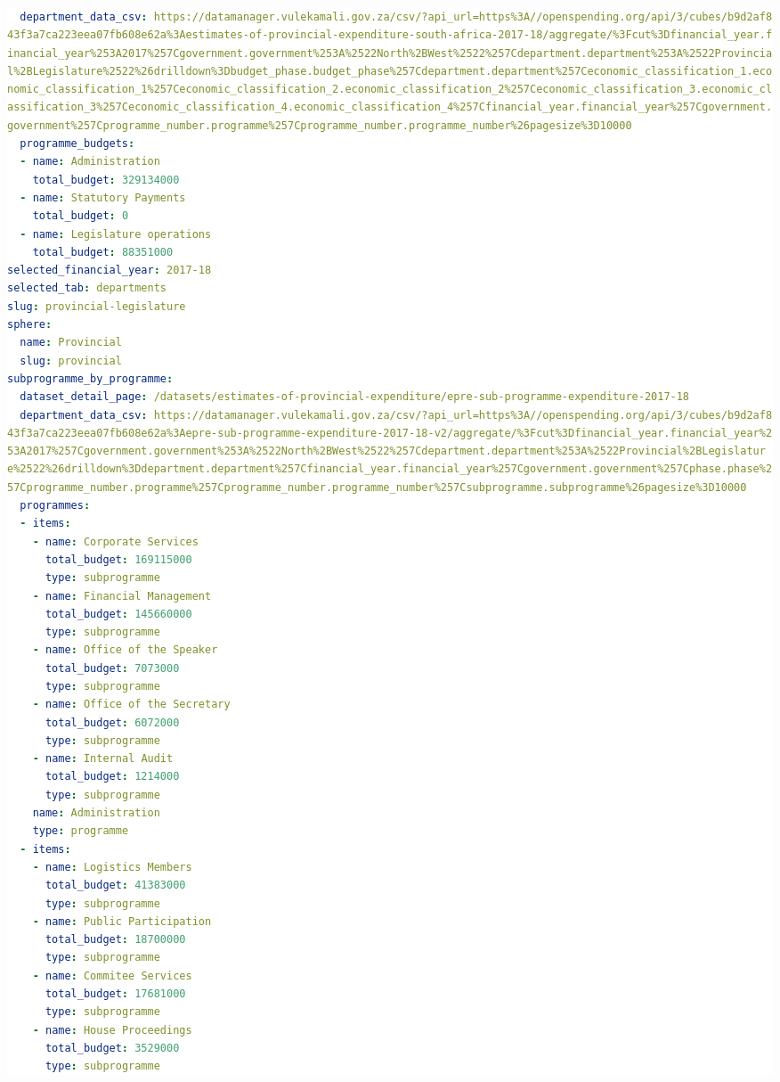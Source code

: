 ```yaml
  department_data_csv: https://datamanager.vulekamali.gov.za/csv/?api_url=https%3A//openspending.org/api/3/cubes/b9d2af843f3a7ca223eea07fb608e62a%3Aestimates-of-provincial-expenditure-south-africa-2017-18/aggregate/%3Fcut%3Dfinancial_year.financial_year%253A2017%257Cgovernment.government%253A%2522North%2BWest%2522%257Cdepartment.department%253A%2522Provincial%2BLegislature%2522%26drilldown%3Dbudget_phase.budget_phase%257Cdepartment.department%257Ceconomic_classification_1.economic_classification_1%257Ceconomic_classification_2.economic_classification_2%257Ceconomic_classification_3.economic_classification_3%257Ceconomic_classification_4.economic_classification_4%257Cfinancial_year.financial_year%257Cgovernment.government%257Cprogramme_number.programme%257Cprogramme_number.programme_number%26pagesize%3D10000
  programme_budgets:
  - name: Administration
    total_budget: 329134000
  - name: Statutory Payments
    total_budget: 0
  - name: Legislature operations
    total_budget: 88351000
selected_financial_year: 2017-18
selected_tab: departments
slug: provincial-legislature
sphere:
  name: Provincial
  slug: provincial
subprogramme_by_programme:
  dataset_detail_page: /datasets/estimates-of-provincial-expenditure/epre-sub-programme-expenditure-2017-18
  department_data_csv: https://datamanager.vulekamali.gov.za/csv/?api_url=https%3A//openspending.org/api/3/cubes/b9d2af843f3a7ca223eea07fb608e62a%3Aepre-sub-programme-expenditure-2017-18-v2/aggregate/%3Fcut%3Dfinancial_year.financial_year%253A2017%257Cgovernment.government%253A%2522North%2BWest%2522%257Cdepartment.department%253A%2522Provincial%2BLegislature%2522%26drilldown%3Ddepartment.department%257Cfinancial_year.financial_year%257Cgovernment.government%257Cphase.phase%257Cprogramme_number.programme%257Cprogramme_number.programme_number%257Csubprogramme.subprogramme%26pagesize%3D10000
  programmes:
  - items:
    - name: Corporate Services
      total_budget: 169115000
      type: subprogramme
    - name: Financial Management
      total_budget: 145660000
      type: subprogramme
    - name: Office of the Speaker
      total_budget: 7073000
      type: subprogramme
    - name: Office of the Secretary
      total_budget: 6072000
      type: subprogramme
    - name: Internal Audit
      total_budget: 1214000
      type: subprogramme
    name: Administration
    type: programme
  - items:
    - name: Logistics Members
      total_budget: 41383000
      type: subprogramme
    - name: Public Participation
      total_budget: 18700000
      type: subprogramme
    - name: Commitee Services
      total_budget: 17681000
      type: subprogramme
    - name: House Proceedings
      total_budget: 3529000
      type: subprogramme
```